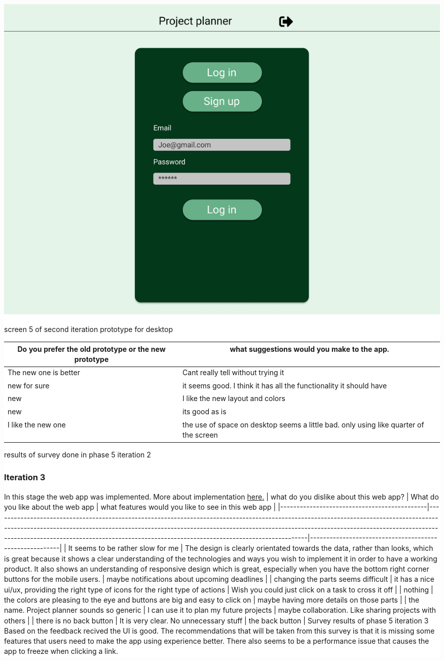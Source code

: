 ![prototype 1](/images/Desktop-5.png)

screen 5 of second iteration prototype for desktop

| Do you prefer the old prototype or the new prototype | what suggestions would you make to the app.                                           |
|------------------------------------------------------|---------------------------------------------------------------------------------------|
| The new one is better                                | Cant really tell without trying it                                                    |
| new for sure                                         | it seems good. I think it has all the functionality it should have                    |
| new                                                  | I like the new layout and colors                                                      |
| new                                                  | its good as is                                                                        |
| I like the new one                                   | the use of space on desktop seems a little bad. only using like quarter of the screen |
results of survey done in phase 5 iteration 2

### Iteration 3
In this stage the web app was implemented. More about implementation  [here.](#Implementation)
| what do you dislike about this web app?     | What do you like about the web app                                                                                                                                                                                                                                                                                                                                       | what features would you like to see in this web app    |
|---------------------------------------------|--------------------------------------------------------------------------------------------------------------------------------------------------------------------------------------------------------------------------------------------------------------------------------------------------------------------------------------------------------------------------|--------------------------------------------------------|
| It seems to be rather slow for me           | The design is clearly orientated towards the data, rather than looks, which is great because it shows a clear understanding of the technologies and ways you wish to implement it in order to have a working product. It also shows an understanding of responsive design which is great, especially when you have the bottom right corner buttons for the mobile users. | maybe notifications about upcoming deadlines           |
| changing the parts seems difficult          | it has a nice ui/ux, providing the right type of icons for the right type of actions                                                                                                                                                                                                                                                                                     | Wish you could just click on a task to cross it off    |
| nothing                                     | the colors are pleasing to the eye and buttons are big and easy to click on                                                                                                                                                                                                                                                                                              | maybe having more details on those parts               |
| the name. Project planner sounds so generic | I can use it to plan my future projects                                                                                                                                                                                                                                                                                                                                  | maybe collaboration. Like sharing projects with others |
| there is no back button                     | It is very clear. No unnecessary stuff                                                                                                                                                                                                                                                                                                                                   | the back button                                        |
Survey results of phase 5 iteration 3
Based on the feedback recived the UI is good. The recommendations that will be taken from this survey is that it is missing some features that users need to make the app using experience better. There also seems to be a performance issue that causes the app to freeze when clicking a link.